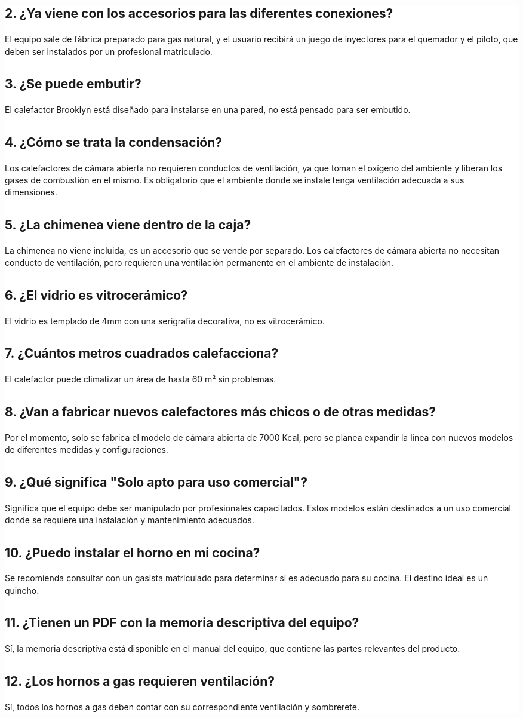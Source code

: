 ## 2. ¿Ya viene con los accesorios para las diferentes conexiones?
El equipo sale de fábrica preparado para gas natural, y el usuario recibirá un juego de inyectores para el quemador y el piloto, que deben ser instalados por un profesional matriculado.

## 3. ¿Se puede embutir?
El calefactor Brooklyn está diseñado para instalarse en una pared, no está pensado para ser embutido.

## 4. ¿Cómo se trata la condensación?
Los calefactores de cámara abierta no requieren conductos de ventilación, ya que toman el oxígeno del ambiente y liberan los gases de combustión en el mismo. Es obligatorio que el ambiente donde se instale tenga ventilación adecuada a sus dimensiones.

## 5. ¿La chimenea viene dentro de la caja?
La chimenea no viene incluida, es un accesorio que se vende por separado. Los calefactores de cámara abierta no necesitan conducto de ventilación, pero requieren una ventilación permanente en el ambiente de instalación.

## 6. ¿El vidrio es vitrocerámico?
El vidrio es templado de 4mm con una serigrafía decorativa, no es vitrocerámico.

## 7. ¿Cuántos metros cuadrados calefacciona?
El calefactor puede climatizar un área de hasta 60 m² sin problemas.

## 8. ¿Van a fabricar nuevos calefactores más chicos o de otras medidas?
Por el momento, solo se fabrica el modelo de cámara abierta de 7000 Kcal, pero se planea expandir la línea con nuevos modelos de diferentes medidas y configuraciones.

## 9. ¿Qué significa "Solo apto para uso comercial"?
Significa que el equipo debe ser manipulado por profesionales capacitados. Estos modelos están destinados a un uso comercial donde se requiere una instalación y mantenimiento adecuados.

## 10. ¿Puedo instalar el horno en mi cocina?
Se recomienda consultar con un gasista matriculado para determinar si es adecuado para su cocina. El destino ideal es un quincho.

## 11. ¿Tienen un PDF con la memoria descriptiva del equipo?
Sí, la memoria descriptiva está disponible en el manual del equipo, que contiene las partes relevantes del producto.

## 12. ¿Los hornos a gas requieren ventilación?
Sí, todos los hornos a gas deben contar con su correspondiente ventilación y sombrerete.

